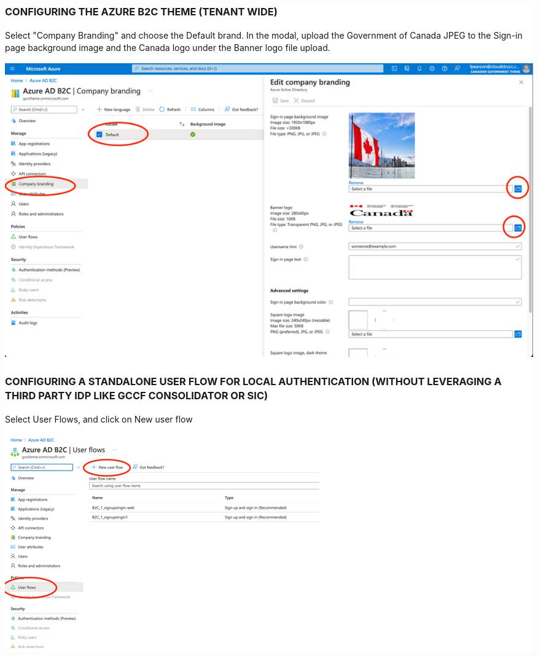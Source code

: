### CONFIGURING THE AZURE B2C THEME (TENANT WIDE)

Select "Company Branding" and choose the Default brand. In the modal,
upload the Government of Canada JPEG to the Sign-in page background
image and the Canada logo under the Banner logo file upload.

![Graphical user interface, text, application, email Descriptionautomatically generated](../images/AzureB2C/image50.png)

### CONFIGURING A STANDALONE USER FLOW FOR LOCAL AUTHENTICATION (WITHOUT LEVERAGING A THIRD PARTY IDP LIKE GCCF CONSOLIDATOR OR SIC)

Select User Flows, and click on New user flow

![Image Info](../images/AzureB2C/image51.png)
